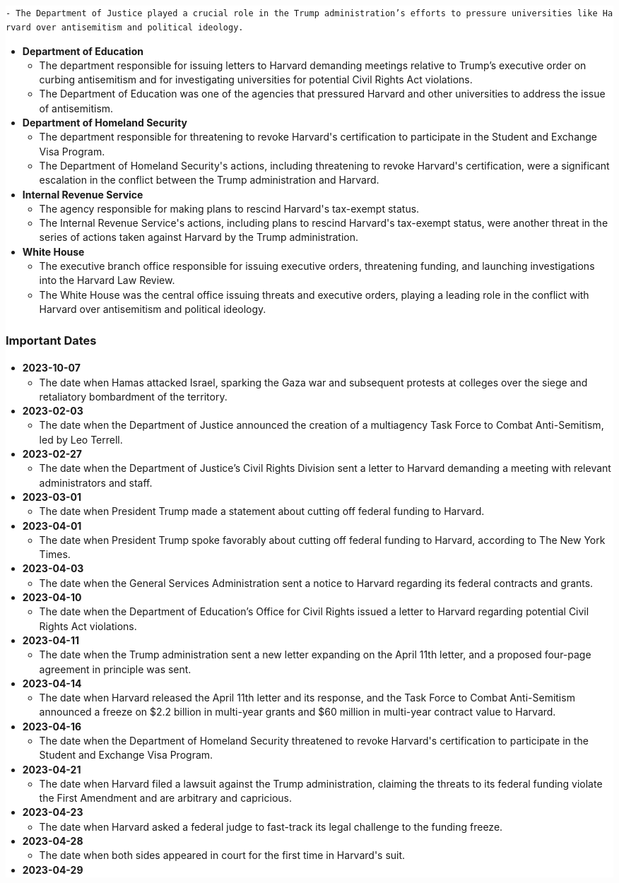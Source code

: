     - The Department of Justice played a crucial role in the Trump administration’s efforts to pressure universities like Harvard over antisemitism and political ideology.
- **Department of Education**
    - The department responsible for issuing letters to Harvard demanding meetings relative to Trump’s executive order on curbing antisemitism and for investigating universities for potential Civil Rights Act violations.
    - The Department of Education was one of the agencies that pressured Harvard and other universities to address the issue of antisemitism.
- **Department of Homeland Security**
    - The department responsible for threatening to revoke Harvard's certification to participate in the Student and Exchange Visa Program.
    - The Department of Homeland Security's actions, including threatening to revoke Harvard's certification, were a significant escalation in the conflict between the Trump administration and Harvard.
- **Internal Revenue Service**
    - The agency responsible for making plans to rescind Harvard's tax-exempt status.
    - The Internal Revenue Service's actions, including plans to rescind Harvard's tax-exempt status, were another threat in the series of actions taken against Harvard by the Trump administration.
- **White House**
    - The executive branch office responsible for issuing executive orders, threatening funding, and launching investigations into the Harvard Law Review.
    - The White House was the central office issuing threats and executive orders, playing a leading role in the conflict with Harvard over antisemitism and political ideology.

### Important Dates
  - **2023-10-07**
    - The date when Hamas attacked Israel, sparking the Gaza war and subsequent protests at colleges over the siege and retaliatory bombardment of the territory.
  - **2023-02-03**
    - The date when the Department of Justice announced the creation of a multiagency Task Force to Combat Anti-Semitism, led by Leo Terrell.
  - **2023-02-27**
    - The date when the Department of Justice’s Civil Rights Division sent a letter to Harvard demanding a meeting with relevant administrators and staff.
  - **2023-03-01**
    - The date when President Trump made a statement about cutting off federal funding to Harvard.
  - **2023-04-01**
    - The date when President Trump spoke favorably about cutting off federal funding to Harvard, according to The New York Times.
  - **2023-04-03**
    - The date when the General Services Administration sent a notice to Harvard regarding its federal contracts and grants.
  - **2023-04-10**
    - The date when the Department of Education’s Office for Civil Rights issued a letter to Harvard regarding potential Civil Rights Act violations.
  - **2023-04-11**
    - The date when the Trump administration sent a new letter expanding on the April 11th letter, and a proposed four-page agreement in principle was sent.
  - **2023-04-14**
    - The date when Harvard released the April 11th letter and its response, and the Task Force to Combat Anti-Semitism announced a freeze on $2.2 billion in multi-year grants and $60 million in multi-year contract value to Harvard.
  - **2023-04-16**
    - The date when the Department of Homeland Security threatened to revoke Harvard's certification to participate in the Student and Exchange Visa Program.
  - **2023-04-21**
    - The date when Harvard filed a lawsuit against the Trump administration, claiming the threats to its federal funding violate the First Amendment and are arbitrary and capricious.
  - **2023-04-23**
    - The date when Harvard asked a federal judge to fast-track its legal challenge to the funding freeze.
  - **2023-04-28**
    - The date when both sides appeared in court for the first time in Harvard's suit.
  - **2023-04-29**